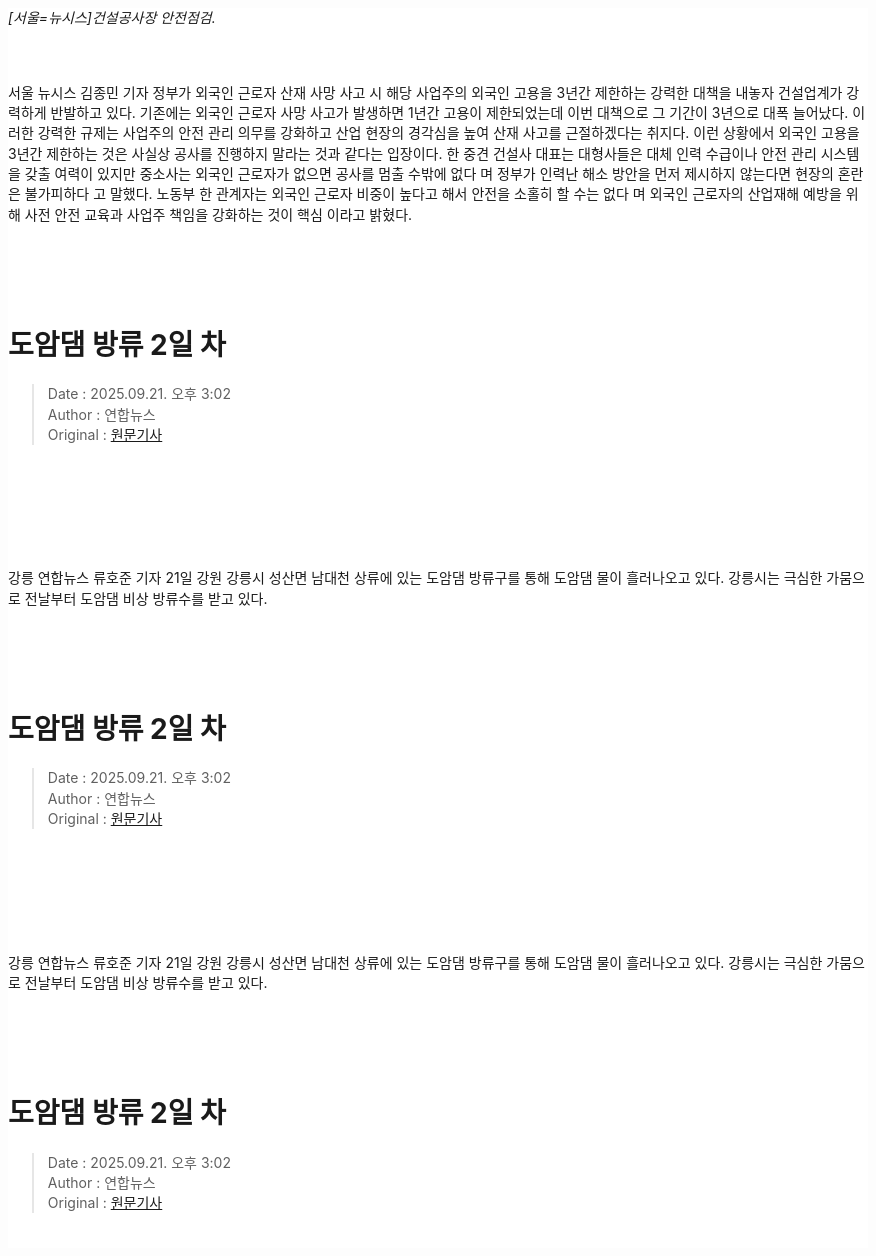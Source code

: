 <img alt="[서울=뉴시스]건설공사장 안전점검." class="_LAZY_LOADING _LAZY_LOADING_INIT_HIDE" src="https://imgnews.pstatic.net/image/003/2025/09/21/NISI20250914_0001942945_web_20250914150706_20250921150223047.jpg?type=w860" id="img1" style="display: none;"></img><em class="img_desc">[서울=뉴시스]건설공사장 안전점검.</em>  
<br/><br/>  
  
서울 뉴시스 김종민 기자 정부가 외국인 근로자 산재 사망 사고 시 해당 사업주의 외국인 고용을 3년간 제한하는 강력한 대책을 내놓자 건설업계가 강력하게 반발하고 있다.
기존에는 외국인 근로자 사망 사고가 발생하면 1년간 고용이 제한되었는데 이번 대책으로 그 기간이 3년으로 대폭 늘어났다.
이러한 강력한 규제는 사업주의 안전 관리 의무를 강화하고 산업 현장의 경각심을 높여 산재 사고를 근절하겠다는 취지다.
이런 상황에서 외국인 고용을 3년간 제한하는 것은 사실상 공사를 진행하지 말라는 것과 같다는 입장이다.
한 중견 건설사 대표는 대형사들은 대체 인력 수급이나 안전 관리 시스템을 갖출 여력이 있지만 중소사는 외국인 근로자가 없으면 공사를 멈출 수밖에 없다 며 정부가 인력난 해소 방안을 먼저 제시하지 않는다면 현장의 혼란은 불가피하다 고 말했다.
노동부 한 관계자는 외국인 근로자 비중이 높다고 해서 안전을 소홀히 할 수는 없다 며 외국인 근로자의 산업재해 예방을 위해 사전 안전 교육과 사업주 책임을 강화하는 것이 핵심 이라고 밝혔다.  
<br/><br/><br/>  

  
# 도암댐 방류 2일 차  
  
> Date : 2025.09.21. 오후 3:02  
> Author : 연합뉴스  
> Original : [원문기사](https://n.news.naver.com/mnews/article/001/0015639258?sid=101)  
<br/>  
  
<img alt="" class="_LAZY_LOADING _LAZY_LOADING_INIT_HIDE" src="https://imgnews.pstatic.net/image/001/2025/09/21/PYH2025092106710006200_P4_20250921150223457.jpg?type=w860" id="img1" style="display: none;"></img>  
<br/><br/>  
  
강릉 연합뉴스 류호준 기자 21일 강원 강릉시 성산면 남대천 상류에 있는 도암댐 방류구를 통해 도암댐 물이 흘러나오고 있다. 강릉시는 극심한 가뭄으로 전날부터 도암댐 비상 방류수를 받고 있다.  
<br/><br/><br/>  

  
# 도암댐 방류 2일 차  
  
> Date : 2025.09.21. 오후 3:02  
> Author : 연합뉴스  
> Original : [원문기사](https://n.news.naver.com/mnews/article/001/0015639257?sid=101)  
<br/>  
  
<img alt="" class="_LAZY_LOADING _LAZY_LOADING_INIT_HIDE" src="https://imgnews.pstatic.net/image/001/2025/09/21/PYH2025092106690006200_P4_20250921150221308.jpg?type=w860" id="img1" style="display: none;"></img>  
<br/><br/>  
  
강릉 연합뉴스 류호준 기자 21일 강원 강릉시 성산면 남대천 상류에 있는 도암댐 방류구를 통해 도암댐 물이 흘러나오고 있다. 강릉시는 극심한 가뭄으로 전날부터 도암댐 비상 방류수를 받고 있다.  
<br/><br/><br/>  

  
# 도암댐 방류 2일 차  
  
> Date : 2025.09.21. 오후 3:02  
> Author : 연합뉴스  
> Original : [원문기사](https://n.news.naver.com/mnews/article/001/0015639256?sid=101)  
<br/>  
  